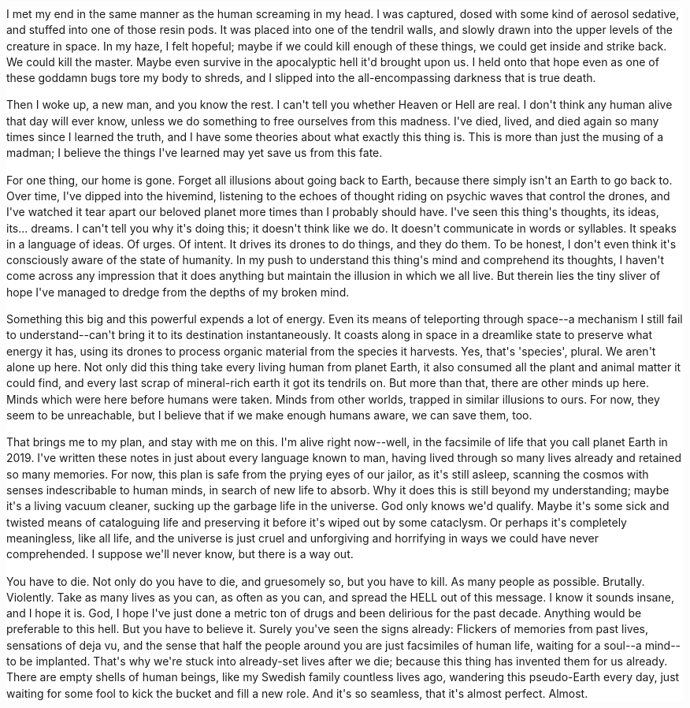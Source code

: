 I met my end in the same manner as the human screaming in my head. I was captured, dosed with some kind of aerosol sedative, and stuffed into one of those resin pods. It was placed into one of the tendril walls, and slowly drawn into the upper levels of the creature in space. In my haze, I felt hopeful; maybe if we could kill enough of these things, we could get inside and strike back. We could kill the master. Maybe even survive in the apocalyptic hell it'd brought upon us. I held onto that hope even as one of these goddamn bugs tore my body to shreds, and I slipped into the all-encompassing darkness that is true death.

Then I woke up, a new man, and you know the rest. I can't tell you whether Heaven or Hell are real. I don't think any human alive that day will ever know, unless we do something to free ourselves from this madness. I've died, lived, and died again so many times since I learned the truth, and I have some theories about what exactly this thing is. This is more than just the musing of a madman; I believe the things I've learned may yet save us from this fate.

For one thing, our home is gone. Forget all illusions about going back to Earth, because there simply isn't an Earth to go back to. Over time, I've dipped into the hivemind, listening to the echoes of thought riding on psychic waves that control the drones, and I've watched it tear apart our beloved planet more times than I probably should have. I've seen this thing's thoughts, its ideas, its... dreams. I can't tell you why it's doing this; it doesn't think like we do. It doesn't communicate in words or syllables. It speaks in a language of ideas. Of urges. Of intent. It drives its drones to do things, and they do them. To be honest, I don't even think it's consciously aware of the state of humanity. In my push to understand this thing's mind and comprehend its thoughts, I haven't come across any impression that it does anything but maintain the illusion in which we all live. But therein lies the tiny sliver of hope I've managed to dredge from the depths of my broken mind.

Something this big and this powerful expends a lot of energy. Even its means of teleporting through space--a mechanism I still fail to understand--can't bring it to its destination instantaneously. It coasts along in space in a dreamlike state to preserve what energy it has, using its drones to process organic material from the species it harvests. Yes, that's 'species', plural. We aren't alone up here. Not only did this thing take every living human from planet Earth, it also consumed all the plant and animal matter it could find, and every last scrap of mineral-rich earth it got its tendrils on. But more than that, there are other minds up here. Minds which were here before humans were taken. Minds from other worlds, trapped in similar illusions to ours. For now, they seem to be unreachable, but I believe that if we make enough humans aware, we can save them, too.

That brings me to my plan, and stay with me on this. I'm alive right now--well, in the facsimile of life that you call planet Earth in 2019. I've written these notes in just about every language known to man, having lived through so many lives already and retained so many memories. For now, this plan is safe from the prying eyes of our jailor, as it's still asleep, scanning the cosmos with senses indescribable to human minds, in search of new life to absorb. Why it does this is still beyond my understanding; maybe it's a living vacuum cleaner, sucking up the garbage life in the universe. God only knows we'd qualify. Maybe it's some sick and twisted means of cataloguing life and preserving it before it's wiped out by some cataclysm. Or perhaps it's completely meaningless, like all life, and the universe is just cruel and unforgiving and horrifying in ways we could have never comprehended. I suppose we'll never know, but there is a way out.

You have to die. Not only do you have to die, and gruesomely so, but you have to kill. As many people as possible. Brutally. Violently. Take as many lives as you can, as often as you can, and spread the HELL out of this message. I know it sounds insane, and I hope it is. God, I hope I've just done a metric ton of drugs and been delirious for the past decade. Anything would be preferable to this hell. But you have to believe it. Surely you've seen the signs already: Flickers of memories from past lives, sensations of deja vu, and the sense that half the people around you are just facsimiles of human life, waiting for a soul--a mind--to be implanted. That's why we're stuck into already-set lives after we die; because this thing has invented them for us already. There are empty shells of human beings, like my Swedish family countless lives ago, wandering this pseudo-Earth every day, just waiting for some fool to kick the bucket and fill a new role. And it's so seamless, that it's almost perfect. Almost.
